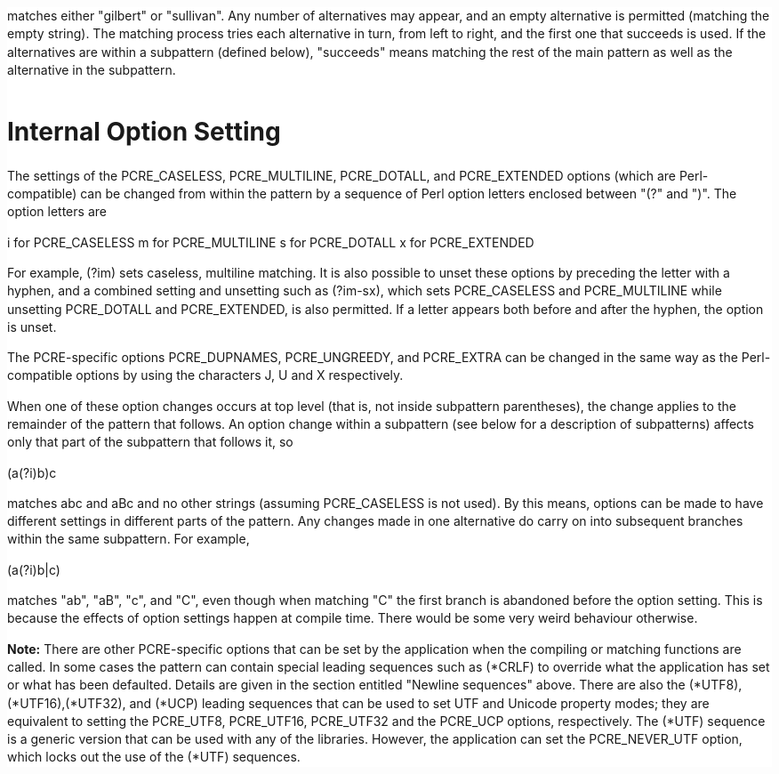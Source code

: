 matches either "gilbert" or "sullivan". Any number of alternatives may appear,
and an empty alternative is permitted (matching the empty string). The matching
process tries each alternative in turn, from left to right, and the first one
that succeeds is used. If the alternatives are within a subpattern
(defined below),
"succeeds" means matching the rest of the main pattern as well as the
alternative in the subpattern.

<a name="internal-option-setting"></a>

# Internal Option Setting


The settings of the PCRE_CASELESS, PCRE_MULTILINE, PCRE_DOTALL, and
PCRE_EXTENDED options (which are Perl-compatible) can be changed from within
the pattern by a sequence of Perl option letters enclosed between "(?" and ")".
The option letters are

  i  for PCRE_CASELESS
  m  for PCRE_MULTILINE
  s  for PCRE_DOTALL
  x  for PCRE_EXTENDED

For example, (?im) sets caseless, multiline matching. It is also possible to
unset these options by preceding the letter with a hyphen, and a combined
setting and unsetting such as (?im-sx), which sets PCRE_CASELESS and
PCRE_MULTILINE while unsetting PCRE_DOTALL and PCRE_EXTENDED, is also
permitted. If a letter appears both before and after the hyphen, the option is
unset.

The PCRE-specific options PCRE_DUPNAMES, PCRE_UNGREEDY, and PCRE_EXTRA can be
changed in the same way as the Perl-compatible options by using the characters
J, U and X respectively.

When one of these option changes occurs at top level (that is, not inside
subpattern parentheses), the change applies to the remainder of the pattern
that follows. An option change within a subpattern (see below for a description
of subpatterns) affects only that part of the subpattern that follows it, so

  (a(?i)b)c

matches abc and aBc and no other strings (assuming PCRE_CASELESS is not used).
By this means, options can be made to have different settings in different
parts of the pattern. Any changes made in one alternative do carry on
into subsequent branches within the same subpattern. For example,

  (a(?i)b|c)

matches "ab", "aB", "c", and "C", even though when matching "C" the first
branch is abandoned before the option setting. This is because the effects of
option settings happen at compile time. There would be some very weird
behaviour otherwise.

**Note:** There are other PCRE-specific options that can be set by the
application when the compiling or matching functions are called. In some cases
the pattern can contain special leading sequences such as (*CRLF) to override
what the application has set or what has been defaulted. Details are given in
the section entitled
"Newline sequences"
above. There are also the (*UTF8), (*UTF16),(*UTF32), and (*UCP) leading
sequences that can be used to set UTF and Unicode property modes; they are
equivalent to setting the PCRE_UTF8, PCRE_UTF16, PCRE_UTF32 and the PCRE_UCP
options, respectively. The (*UTF) sequence is a generic version that can be
used with any of the libraries. However, the application can set the
PCRE_NEVER_UTF option, which locks out the use of the (*UTF) sequences.
